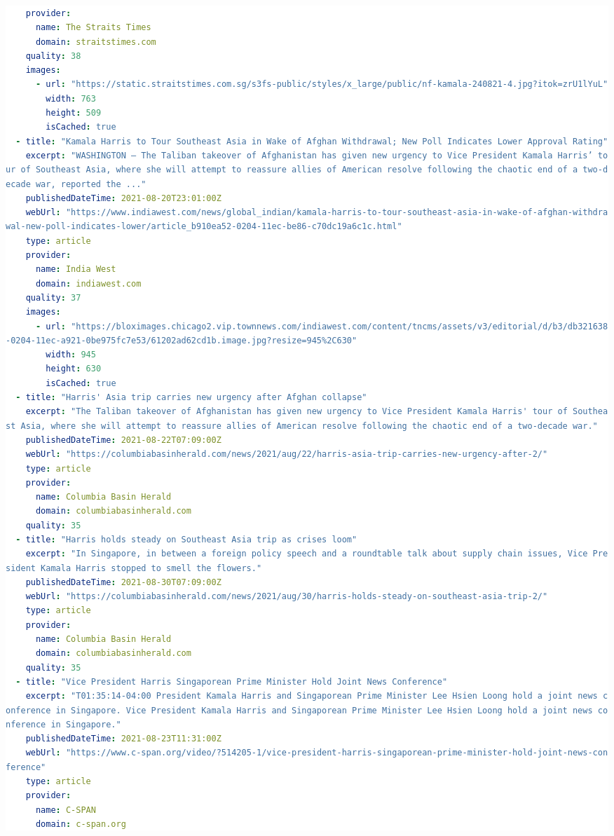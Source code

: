 ```yaml
    provider:
      name: The Straits Times
      domain: straitstimes.com
    quality: 38
    images:
      - url: "https://static.straitstimes.com.sg/s3fs-public/styles/x_large/public/nf-kamala-240821-4.jpg?itok=zrU1lYuL"
        width: 763
        height: 509
        isCached: true
  - title: "Kamala Harris to Tour Southeast Asia in Wake of Afghan Withdrawal; New Poll Indicates Lower Approval Rating"
    excerpt: "WASHINGTON – The Taliban takeover of Afghanistan has given new urgency to Vice President Kamala Harris’ tour of Southeast Asia, where she will attempt to reassure allies of American resolve following the chaotic end of a two-decade war, reported the ..."
    publishedDateTime: 2021-08-20T23:01:00Z
    webUrl: "https://www.indiawest.com/news/global_indian/kamala-harris-to-tour-southeast-asia-in-wake-of-afghan-withdrawal-new-poll-indicates-lower/article_b910ea52-0204-11ec-be86-c70dc19a6c1c.html"
    type: article
    provider:
      name: India West
      domain: indiawest.com
    quality: 37
    images:
      - url: "https://bloximages.chicago2.vip.townnews.com/indiawest.com/content/tncms/assets/v3/editorial/d/b3/db321638-0204-11ec-a921-0be975fc7e53/61202ad62cd1b.image.jpg?resize=945%2C630"
        width: 945
        height: 630
        isCached: true
  - title: "Harris' Asia trip carries new urgency after Afghan collapse"
    excerpt: "The Taliban takeover of Afghanistan has given new urgency to Vice President Kamala Harris' tour of Southeast Asia, where she will attempt to reassure allies of American resolve following the chaotic end of a two-decade war."
    publishedDateTime: 2021-08-22T07:09:00Z
    webUrl: "https://columbiabasinherald.com/news/2021/aug/22/harris-asia-trip-carries-new-urgency-after-2/"
    type: article
    provider:
      name: Columbia Basin Herald
      domain: columbiabasinherald.com
    quality: 35
  - title: "Harris holds steady on Southeast Asia trip as crises loom"
    excerpt: "In Singapore, in between a foreign policy speech and a roundtable talk about supply chain issues, Vice President Kamala Harris stopped to smell the flowers."
    publishedDateTime: 2021-08-30T07:09:00Z
    webUrl: "https://columbiabasinherald.com/news/2021/aug/30/harris-holds-steady-on-southeast-asia-trip-2/"
    type: article
    provider:
      name: Columbia Basin Herald
      domain: columbiabasinherald.com
    quality: 35
  - title: "Vice President Harris Singaporean Prime Minister Hold Joint News Conference"
    excerpt: "T01:35:14-04:00 President Kamala Harris and Singaporean Prime Minister Lee Hsien Loong hold a joint news conference in Singapore. Vice President Kamala Harris and Singaporean Prime Minister Lee Hsien Loong hold a joint news conference in Singapore."
    publishedDateTime: 2021-08-23T11:31:00Z
    webUrl: "https://www.c-span.org/video/?514205-1/vice-president-harris-singaporean-prime-minister-hold-joint-news-conference"
    type: article
    provider:
      name: C-SPAN
      domain: c-span.org
```
